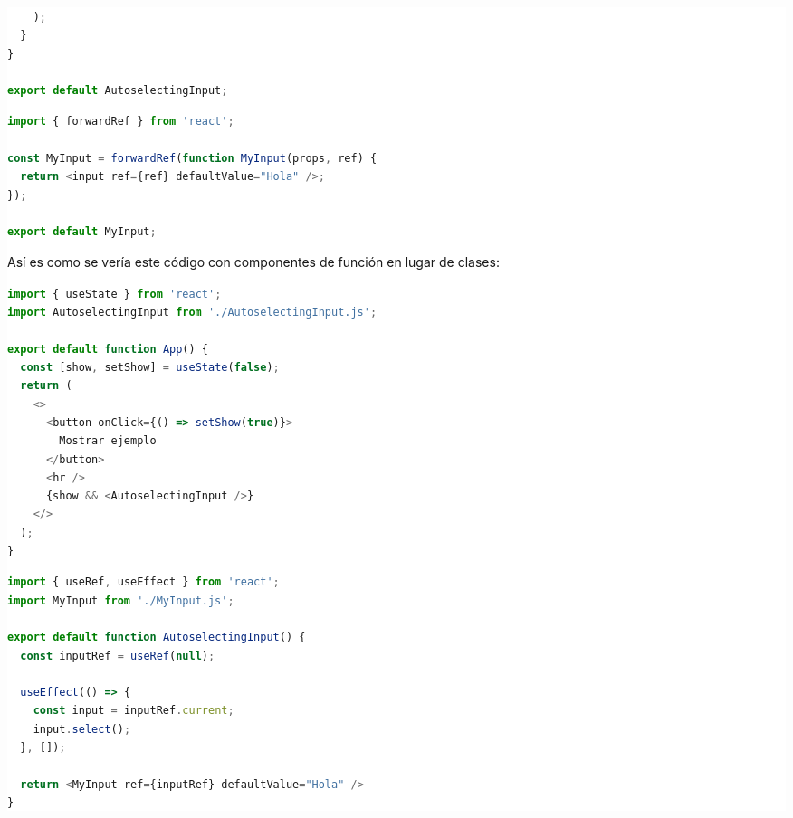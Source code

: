 ```js AutoselectingInput.js active
    );
  }
}

export default AutoselectingInput;
```

```js MyInput.js
import { forwardRef } from 'react';

const MyInput = forwardRef(function MyInput(props, ref) {
  return <input ref={ref} defaultValue="Hola" />;
});

export default MyInput;
```

</Sandpack>

Así es como se vería este código con componentes de función en lugar de clases:

<Sandpack>

```js App.js
import { useState } from 'react';
import AutoselectingInput from './AutoselectingInput.js';

export default function App() {
  const [show, setShow] = useState(false);
  return (
    <>
      <button onClick={() => setShow(true)}>
        Mostrar ejemplo
      </button>
      <hr />
      {show && <AutoselectingInput />}
    </>
  );
}
```

```js AutoselectingInput.js active
import { useRef, useEffect } from 'react';
import MyInput from './MyInput.js';

export default function AutoselectingInput() {
  const inputRef = useRef(null);

  useEffect(() => {
    const input = inputRef.current;
    input.select();
  }, []);

  return <MyInput ref={inputRef} defaultValue="Hola" />
}
```
